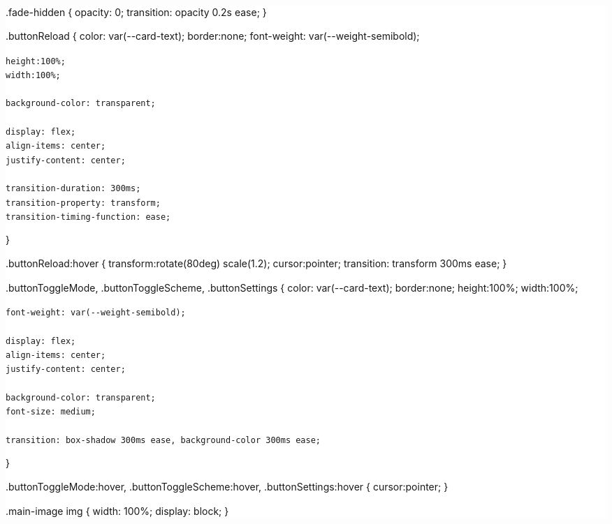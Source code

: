 .fade-hidden {
  opacity: 0;
  transition: opacity 0.2s ease;
}

.buttonReload {
    color: var(--card-text);
    border:none;
    font-weight: var(--weight-semibold);

    height:100%;
    width:100%;

    background-color: transparent;

    display: flex;
    align-items: center;
    justify-content: center;

    transition-duration: 300ms;
    transition-property: transform;
    transition-timing-function: ease;
}

.buttonReload:hover {
    transform:rotate(80deg) scale(1.2);
    cursor:pointer;
    transition: transform 300ms ease;
}

.buttonToggleMode,
.buttonToggleScheme,
.buttonSettings {
    color: var(--card-text);
    border:none;
    height:100%;
    width:100%;

    font-weight: var(--weight-semibold);

    display: flex;
    align-items: center;
    justify-content: center;

    background-color: transparent;
    font-size: medium;

    transition: box-shadow 300ms ease, background-color 300ms ease;
}

.buttonToggleMode:hover,
.buttonToggleScheme:hover,
.buttonSettings:hover {
    cursor:pointer;
}

.main-image img {
    width: 100%;
    display: block;
}
